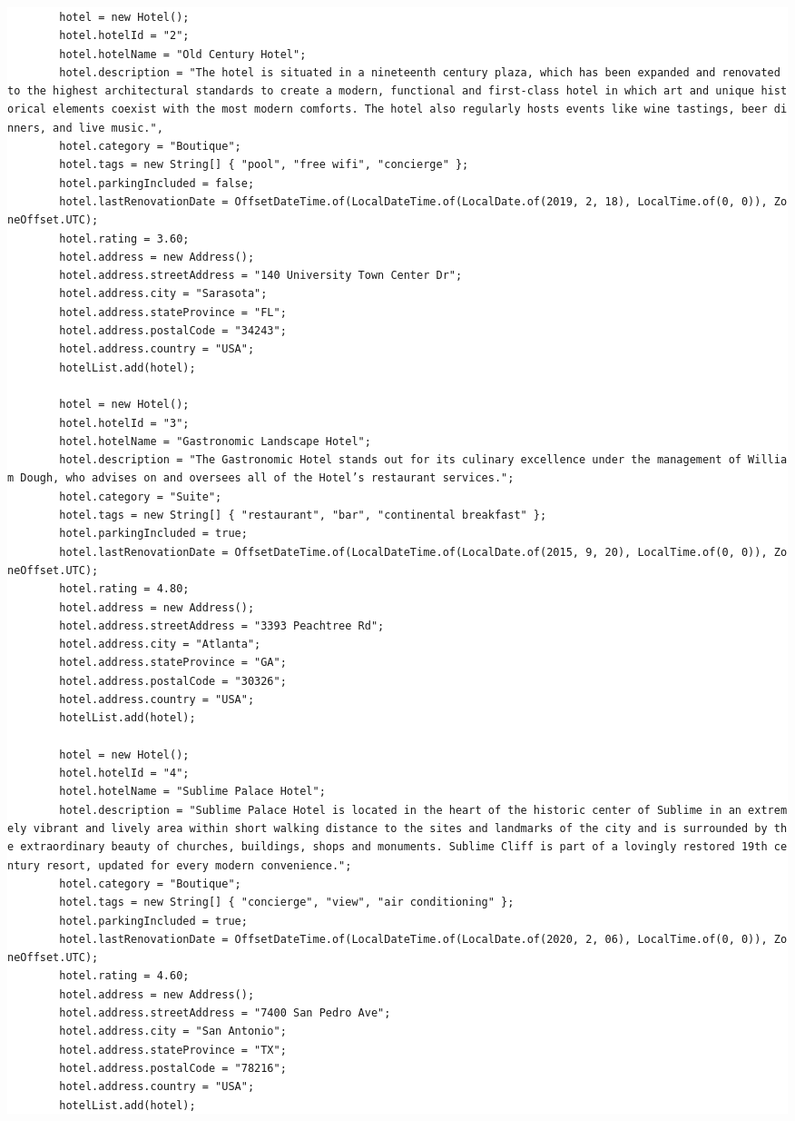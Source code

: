             hotel = new Hotel();
            hotel.hotelId = "2";
            hotel.hotelName = "Old Century Hotel";
            hotel.description = "The hotel is situated in a nineteenth century plaza, which has been expanded and renovated to the highest architectural standards to create a modern, functional and first-class hotel in which art and unique historical elements coexist with the most modern comforts. The hotel also regularly hosts events like wine tastings, beer dinners, and live music.",
            hotel.category = "Boutique";
            hotel.tags = new String[] { "pool", "free wifi", "concierge" };
            hotel.parkingIncluded = false;
            hotel.lastRenovationDate = OffsetDateTime.of(LocalDateTime.of(LocalDate.of(2019, 2, 18), LocalTime.of(0, 0)), ZoneOffset.UTC);
            hotel.rating = 3.60;
            hotel.address = new Address();
            hotel.address.streetAddress = "140 University Town Center Dr";
            hotel.address.city = "Sarasota";
            hotel.address.stateProvince = "FL";
            hotel.address.postalCode = "34243";
            hotel.address.country = "USA";
            hotelList.add(hotel);
    
            hotel = new Hotel();
            hotel.hotelId = "3";
            hotel.hotelName = "Gastronomic Landscape Hotel";
            hotel.description = "The Gastronomic Hotel stands out for its culinary excellence under the management of William Dough, who advises on and oversees all of the Hotel’s restaurant services.";
            hotel.category = "Suite";
            hotel.tags = new String[] { "restaurant", "bar", "continental breakfast" };
            hotel.parkingIncluded = true;
            hotel.lastRenovationDate = OffsetDateTime.of(LocalDateTime.of(LocalDate.of(2015, 9, 20), LocalTime.of(0, 0)), ZoneOffset.UTC);
            hotel.rating = 4.80;
            hotel.address = new Address();
            hotel.address.streetAddress = "3393 Peachtree Rd";
            hotel.address.city = "Atlanta";
            hotel.address.stateProvince = "GA";
            hotel.address.postalCode = "30326";
            hotel.address.country = "USA";
            hotelList.add(hotel);
    
            hotel = new Hotel();
            hotel.hotelId = "4";
            hotel.hotelName = "Sublime Palace Hotel";
            hotel.description = "Sublime Palace Hotel is located in the heart of the historic center of Sublime in an extremely vibrant and lively area within short walking distance to the sites and landmarks of the city and is surrounded by the extraordinary beauty of churches, buildings, shops and monuments. Sublime Cliff is part of a lovingly restored 19th century resort, updated for every modern convenience.";
            hotel.category = "Boutique";
            hotel.tags = new String[] { "concierge", "view", "air conditioning" };
            hotel.parkingIncluded = true;
            hotel.lastRenovationDate = OffsetDateTime.of(LocalDateTime.of(LocalDate.of(2020, 2, 06), LocalTime.of(0, 0)), ZoneOffset.UTC);
            hotel.rating = 4.60;
            hotel.address = new Address();
            hotel.address.streetAddress = "7400 San Pedro Ave";
            hotel.address.city = "San Antonio";
            hotel.address.stateProvince = "TX";
            hotel.address.postalCode = "78216";
            hotel.address.country = "USA";
            hotelList.add(hotel);
    